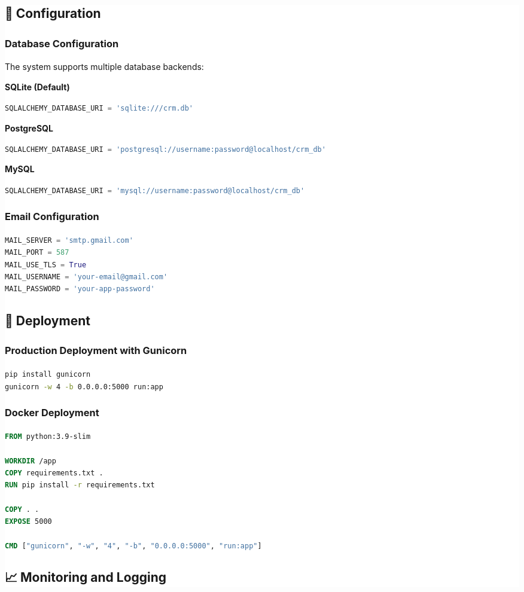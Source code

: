 ## 🔧 Configuration

### Database Configuration
The system supports multiple database backends:

**SQLite (Default)**
```python
SQLALCHEMY_DATABASE_URI = 'sqlite:///crm.db'
```

**PostgreSQL**
```python
SQLALCHEMY_DATABASE_URI = 'postgresql://username:password@localhost/crm_db'
```

**MySQL**
```python
SQLALCHEMY_DATABASE_URI = 'mysql://username:password@localhost/crm_db'
```

### Email Configuration
```python
MAIL_SERVER = 'smtp.gmail.com'
MAIL_PORT = 587
MAIL_USE_TLS = True
MAIL_USERNAME = 'your-email@gmail.com'
MAIL_PASSWORD = 'your-app-password'
```

## 🚀 Deployment

### Production Deployment with Gunicorn
```bash
pip install gunicorn
gunicorn -w 4 -b 0.0.0.0:5000 run:app
```

### Docker Deployment
```dockerfile
FROM python:3.9-slim

WORKDIR /app
COPY requirements.txt .
RUN pip install -r requirements.txt

COPY . .
EXPOSE 5000

CMD ["gunicorn", "-w", "4", "-b", "0.0.0.0:5000", "run:app"]
```

## 📈 Monitoring and Logging
